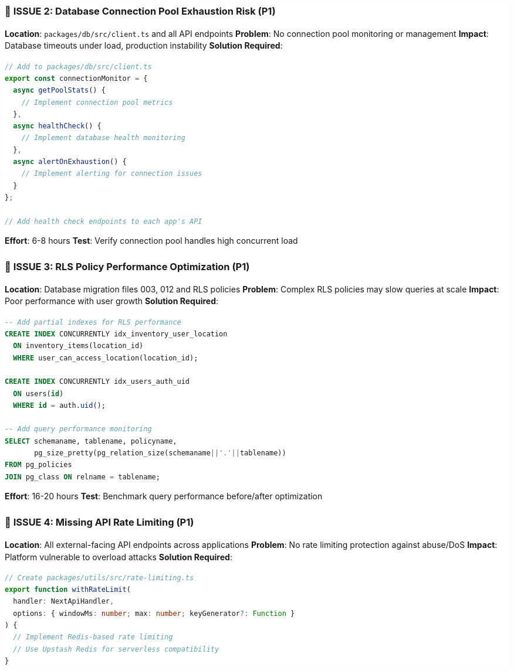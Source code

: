 ### 🔴 **ISSUE 2: Database Connection Pool Exhaustion Risk (P1)**
**Location**: `packages/db/src/client.ts` and all API endpoints
**Problem**: No connection pool monitoring or management
**Impact**: Database timeouts under load, production instability
**Solution Required**:
```typescript
// Add to packages/db/src/client.ts
export const connectionMonitor = {
  async getPoolStats() {
    // Implement connection pool metrics
  },
  async healthCheck() {
    // Implement database health monitoring
  },
  async alertOnExhaustion() {
    // Implement alerting for connection issues
  }
};

// Add health check endpoints to each app's API
```
**Effort**: 6-8 hours
**Test**: Verify connection pool handles high concurrent load

### 🔴 **ISSUE 3: RLS Policy Performance Optimization (P1)**
**Location**: Database migration files 003, 012 and RLS policies
**Problem**: Complex RLS policies may slow queries at scale
**Impact**: Poor performance with user growth
**Solution Required**:
```sql
-- Add partial indexes for RLS performance
CREATE INDEX CONCURRENTLY idx_inventory_user_location 
  ON inventory_items(location_id) 
  WHERE user_can_access_location(location_id);

CREATE INDEX CONCURRENTLY idx_users_auth_uid 
  ON users(id) 
  WHERE id = auth.uid();

-- Add query performance monitoring
SELECT schemaname, tablename, policyname, 
       pg_size_pretty(pg_relation_size(schemaname||'.'||tablename))
FROM pg_policies 
JOIN pg_class ON relname = tablename;
```
**Effort**: 16-20 hours
**Test**: Benchmark query performance before/after optimization

### 🔴 **ISSUE 4: Missing API Rate Limiting (P1)**
**Location**: All external-facing API endpoints across applications
**Problem**: No rate limiting protection against abuse/DoS
**Impact**: Platform vulnerable to overload attacks
**Solution Required**:
```typescript
// Create packages/utils/src/rate-limiting.ts
export function withRateLimit(
  handler: NextApiHandler,
  options: { windowMs: number; max: number; keyGenerator?: Function }
) {
  // Implement Redis-based rate limiting
  // Use Upstash Redis for serverless compatibility
}
```
